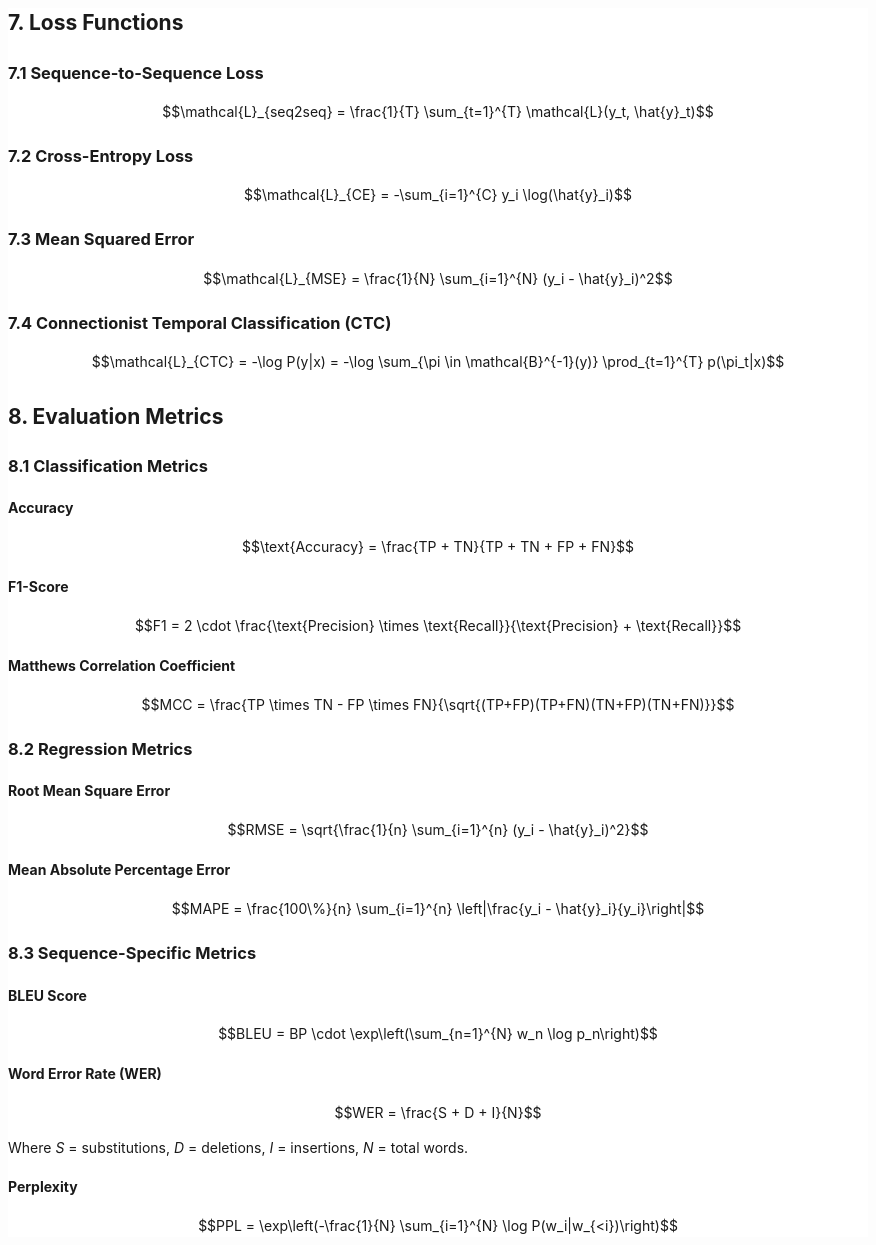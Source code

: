 ## 7. **Loss Functions**

### 7.1 **Sequence-to-Sequence Loss**
$$\mathcal{L}_{seq2seq} = \frac{1}{T} \sum_{t=1}^{T} \mathcal{L}(y_t, \hat{y}_t)$$

### 7.2 **Cross-Entropy Loss**
$$\mathcal{L}_{CE} = -\sum_{i=1}^{C} y_i \log(\hat{y}_i)$$

### 7.3 **Mean Squared Error**
$$\mathcal{L}_{MSE} = \frac{1}{N} \sum_{i=1}^{N} (y_i - \hat{y}_i)^2$$

### 7.4 **Connectionist Temporal Classification (CTC)**
$$\mathcal{L}_{CTC} = -\log P(y|x) = -\log \sum_{\pi \in \mathcal{B}^{-1}(y)} \prod_{t=1}^{T} p(\pi_t|x)$$

## 8. **Evaluation Metrics**

### 8.1 **Classification Metrics**

#### **Accuracy**
$$\text{Accuracy} = \frac{TP + TN}{TP + TN + FP + FN}$$

#### **F1-Score**
$$F1 = 2 \cdot \frac{\text{Precision} \times \text{Recall}}{\text{Precision} + \text{Recall}}$$

#### **Matthews Correlation Coefficient**
$$MCC = \frac{TP \times TN - FP \times FN}{\sqrt{(TP+FP)(TP+FN)(TN+FP)(TN+FN)}}$$

### 8.2 **Regression Metrics**

#### **Root Mean Square Error**
$$RMSE = \sqrt{\frac{1}{n} \sum_{i=1}^{n} (y_i - \hat{y}_i)^2}$$

#### **Mean Absolute Percentage Error**
$$MAPE = \frac{100\%}{n} \sum_{i=1}^{n} \left|\frac{y_i - \hat{y}_i}{y_i}\right|$$

### 8.3 **Sequence-Specific Metrics**

#### **BLEU Score**
$$BLEU = BP \cdot \exp\left(\sum_{n=1}^{N} w_n \log p_n\right)$$

#### **Word Error Rate (WER)**
$$WER = \frac{S + D + I}{N}$$

Where $S$ = substitutions, $D$ = deletions, $I$ = insertions, $N$ = total words.

#### **Perplexity**
$$PPL = \exp\left(-\frac{1}{N} \sum_{i=1}^{N} \log P(w_i|w_{<i})\right)$$

